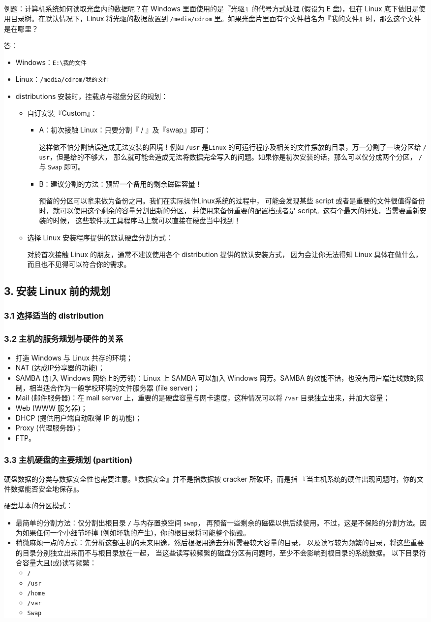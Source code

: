   例题：计算机系统如何读取光盘内的数据呢？在 Windows 里面使用的是『光驱』的代号方式处理
  (假设为 E 盘)，但在 Linux 底下依旧是使用目录树。在默认情况下，Linux 将光驱的数据放置到
  `/media/cdrom` 里。如果光盘片里面有个文件档名为『我的文件』时，那么这个文件是在哪里？

  答：

  - Windows：`E:\我的文件`
  - Linux：`/media/cdrom/我的文件`

- distributions 安装时，挂载点与磁盘分区的规划：
  - 自订安装『Custom』：
    - A：初次接触 Linux：只要分割『 / 』及『swap』即可：

      这样做不怕分割错误造成无法安装的困境！例如 `/usr` 是`Linux`
      的可运行程序及相关的文件摆放的目录，万一分割了一块分区给 `/usr`，但是给的不够大，
      那么就可能会造成无法将数据完全写入的问题。如果你是初次安装的话，那么可以仅分成两个分区，
      `/` 与 `Swap` 即可。

    - B：建议分割的方法：预留一个备用的剩余磁碟容量！

      预留的分区可以拿来做为备份之用。我们在实际操作Linux系统的过程中， 可能会发现某些
      script 或者是重要的文件很值得备份时，就可以使用这个剩余的容量分割出新的分区，
      并使用来备份重要的配置档或者是 script。这有个最大的好处，当需要重新安装的时候，
      这些软件或工具程序马上就可以直接在硬盘当中找到！

  - 选择 Linux 安装程序提供的默认硬盘分割方式：

    对於首次接触 Linux 的朋友，通常不建议使用各个 distribution 提供的默认安装方式，
    因为会让你无法得知 Linux 具体在做什么，而且也不见得可以符合你的需求。

## 3. 安装 Linux 前的规划

### 3.1 选择适当的 distribution

### 3.2 主机的服务规划与硬件的关系

- 打造 Windows 与 Linux 共存的环境；
- NAT (达成IP分享器的功能)；
- SAMBA (加入 Windows 网络上的芳邻)：Linux 上 SAMBA 可以加入 Windows 网芳。SAMBA
  的效能不错，也没有用户端连线数的限制，相当适合作为一般学校环境的文件服务器 (file server)；
- Mail (邮件服务器)：在 mail server 上，重要的是硬盘容量与网卡速度，这种情况可以将 `/var`
  目录独立出来，并加大容量；
- Web (WWW 服务器)；
- DHCP (提供用户端自动取得 IP 的功能)；
- Proxy (代理服务器)；
- FTP。

### 3.3 主机硬盘的主要规划 (partition)

硬盘数据的分类与数据安全性也需要注意。『数据安全』并不是指数据被 cracker 所破坏，而是指
『当主机系统的硬件出现问题时，你的文件数据能否安全地保存』。

硬盘基本的分区模式：

- 最简单的分割方法：仅分割出根目录 `/` 与内存置换空间 `swap`，
  再预留一些剩余的磁碟以供后续使用。不过，这是不保险的分割方法。因为如果任何一个小细节坏掉 (例如坏轨的产生)，你的根目录将可能整个损毁。
- 稍微麻烦一点的方式：先分析这部主机的未来用途，然后根据用途去分析需要较大容量的目录，
  以及读写较为频繁的目录，将这些重要的目录分别独立出来而不与根目录放在一起，
  当这些读写较频繁的磁盘分区有问题时，至少不会影响到根目录的系统数据。
  以下目录符合容量大且(或)读写频繁：
  - `/`
  - `/usr`
  - `/home`
  - `/var`
  - `Swap`
